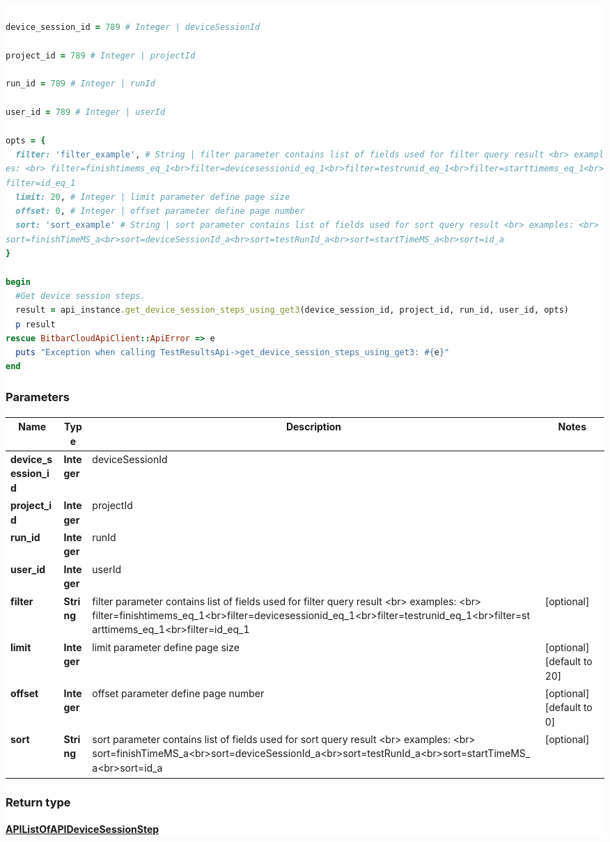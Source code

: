 ```ruby

device_session_id = 789 # Integer | deviceSessionId

project_id = 789 # Integer | projectId

run_id = 789 # Integer | runId

user_id = 789 # Integer | userId

opts = { 
  filter: 'filter_example', # String | filter parameter contains list of fields used for filter query result <br> examples: <br> filter=finishtimems_eq_1<br>filter=devicesessionid_eq_1<br>filter=testrunid_eq_1<br>filter=starttimems_eq_1<br>filter=id_eq_1
  limit: 20, # Integer | limit parameter define page size
  offset: 0, # Integer | offset parameter define page number
  sort: 'sort_example' # String | sort parameter contains list of fields used for sort query result <br> examples: <br> sort=finishTimeMS_a<br>sort=deviceSessionId_a<br>sort=testRunId_a<br>sort=startTimeMS_a<br>sort=id_a
}

begin
  #Get device session steps.
  result = api_instance.get_device_session_steps_using_get3(device_session_id, project_id, run_id, user_id, opts)
  p result
rescue BitbarCloudApiClient::ApiError => e
  puts "Exception when calling TestResultsApi->get_device_session_steps_using_get3: #{e}"
end
```

### Parameters

Name | Type | Description  | Notes
------------- | ------------- | ------------- | -------------
 **device_session_id** | **Integer**| deviceSessionId | 
 **project_id** | **Integer**| projectId | 
 **run_id** | **Integer**| runId | 
 **user_id** | **Integer**| userId | 
 **filter** | **String**| filter parameter contains list of fields used for filter query result &lt;br&gt; examples: &lt;br&gt; filter&#x3D;finishtimems_eq_1&lt;br&gt;filter&#x3D;devicesessionid_eq_1&lt;br&gt;filter&#x3D;testrunid_eq_1&lt;br&gt;filter&#x3D;starttimems_eq_1&lt;br&gt;filter&#x3D;id_eq_1 | [optional] 
 **limit** | **Integer**| limit parameter define page size | [optional] [default to 20]
 **offset** | **Integer**| offset parameter define page number | [optional] [default to 0]
 **sort** | **String**| sort parameter contains list of fields used for sort query result &lt;br&gt; examples: &lt;br&gt; sort&#x3D;finishTimeMS_a&lt;br&gt;sort&#x3D;deviceSessionId_a&lt;br&gt;sort&#x3D;testRunId_a&lt;br&gt;sort&#x3D;startTimeMS_a&lt;br&gt;sort&#x3D;id_a | [optional] 

### Return type

[**APIListOfAPIDeviceSessionStep**](APIListOfAPIDeviceSessionStep.md)
